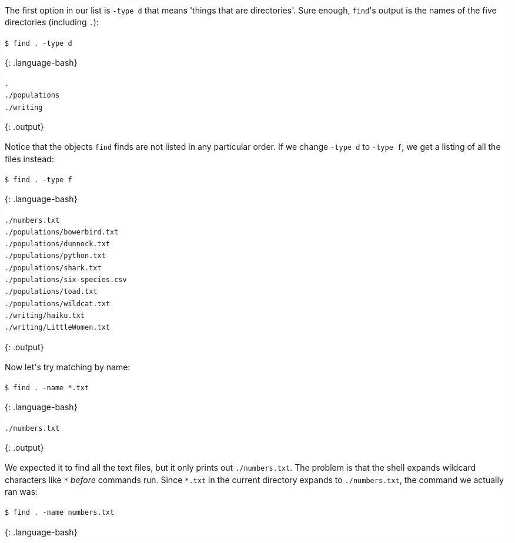 The first option in our list is
`-type d` that means 'things that are directories'.
Sure enough, `find`'s output is the names of the five directories (including `.`):

~~~
$ find . -type d
~~~
{: .language-bash}

~~~
.
./populations
./writing
~~~
{: .output}

Notice that the objects `find` finds are not listed in any particular order.
If we change `-type d` to `-type f`,
we get a listing of all the files instead:

~~~
$ find . -type f
~~~
{: .language-bash}

~~~
./numbers.txt
./populations/bowerbird.txt
./populations/dunnock.txt
./populations/python.txt
./populations/shark.txt
./populations/six-species.csv
./populations/toad.txt
./populations/wildcat.txt
./writing/haiku.txt
./writing/LittleWomen.txt
~~~
{: .output}

Now let's try matching by name:

~~~
$ find . -name *.txt
~~~
{: .language-bash}

~~~
./numbers.txt
~~~
{: .output}

We expected it to find all the text files,
but it only prints out `./numbers.txt`.
The problem is that the shell expands wildcard characters like `*` *before* commands run.
Since `*.txt` in the current directory expands to `./numbers.txt`,
the command we actually ran was:

~~~
$ find . -name numbers.txt
~~~
{: .language-bash}
